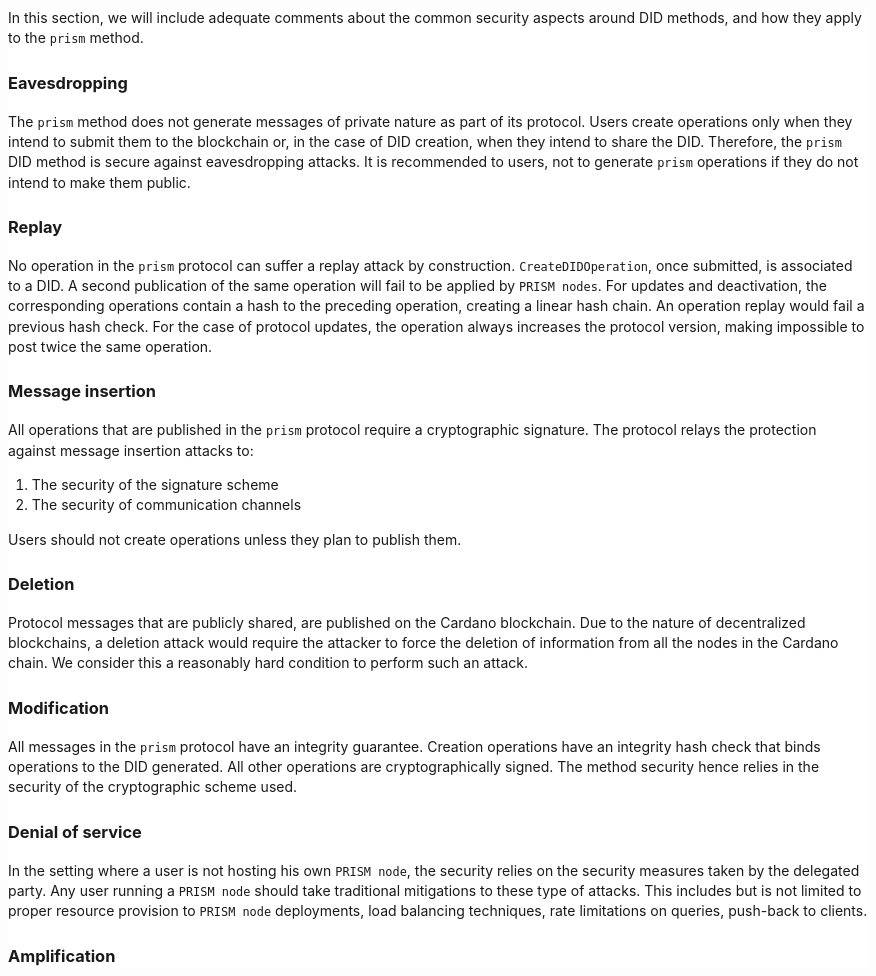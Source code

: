 In this section, we will include adequate comments about the common security aspects around DID methods, and how they apply to the `prism` method.

### Eavesdropping

The `prism` method does not generate messages of private nature as part of its protocol. Users create operations only when they intend to submit them to the blockchain or, in the case of DID creation, when they intend to share the DID. Therefore, the `prism` DID method is secure against eavesdropping attacks. It is recommended to users, not to generate `prism` operations if they do not intend to make them public.

### Replay

No operation in the `prism` protocol can suffer a replay attack by construction. `CreateDIDOperation`, once submitted, is associated to a DID. A second publication of the same operation will fail to be applied by `PRISM nodes`. For updates and deactivation, the corresponding operations contain a hash to the preceding operation, creating a linear hash chain. An operation replay would fail a previous hash check.
For the case of protocol updates, the operation always increases the protocol version, making impossible to post twice the same operation.

### Message insertion

All operations that are published in the `prism` protocol require a cryptographic signature. The protocol relays the protection against message insertion attacks to:
1. The security of the signature scheme
2. The security of communication channels

Users should not create operations unless they plan to publish them.

### Deletion

Protocol messages that are publicly shared, are published on the Cardano blockchain.
Due to the nature of decentralized blockchains, a deletion attack would require the attacker to force the deletion of information from all the nodes in the Cardano chain. We consider this a reasonably hard condition to perform such an attack.

### Modification

All messages in the `prism` protocol have an integrity guarantee. Creation operations have an integrity hash check that binds operations to the DID generated. All other operations are cryptographically signed. The method security hence relies in the security of the cryptographic scheme used.

### Denial of service 

In the setting where a user is not hosting his own `PRISM node`, the security relies on the security measures taken by the delegated party.
Any user running a `PRISM node` should take traditional mitigations to these type of attacks. This includes but is not limited to proper resource provision to `PRISM node` deployments, load balancing techniques, rate limitations on queries, push-back to clients.

### Amplification
